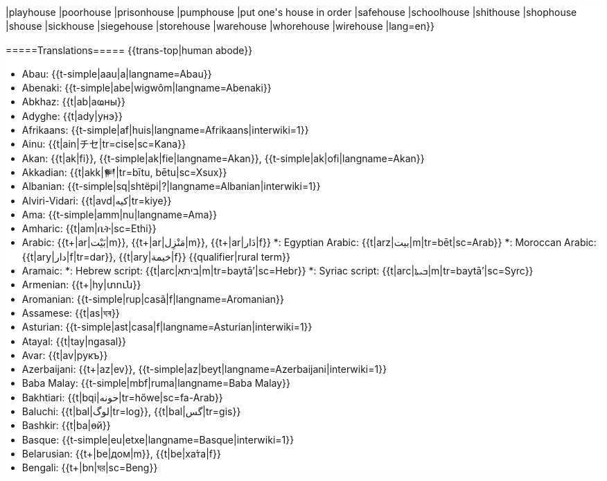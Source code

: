 |playhouse
|poorhouse
|prisonhouse
|pumphouse
|put one's house in order
|safehouse
|schoolhouse
|shithouse
|shophouse
|shouse
|sickhouse
|siegehouse
|storehouse
|warehouse
|whorehouse
|wirehouse
|lang=en}}

=====Translations=====
{{trans-top|human abode}}
* Abau: {{t-simple|aau|a|langname=Abau}}
* Abenaki: {{t-simple|abe|wigwôm|langname=Abenaki}}
* Abkhaz: {{t|ab|аҩны}}
* Adyghe: {{t|ady|унэ}}
* Afrikaans: {{t-simple|af|huis|langname=Afrikaans|interwiki=1}}
* Ainu: {{t|ain|チセ|tr=cise|sc=Kana}}
* Akan: {{t|ak|fi}}, {{t-simple|ak|fie|langname=Akan}}, {{t-simple|ak|ofi|langname=Akan}}
* Akkadian: {{t|akk|𒂍|tr=bītu, bētu|sc=Xsux}}
* Albanian: {{t-simple|sq|shtëpi|?|langname=Albanian|interwiki=1}}
* Alviri-Vidari: {{t|avd|کیه|tr=kiye}}
* Ama: {{t-simple|amm|nu|langname=Ama}}
* Amharic: {{t|am|ቤት|sc=Ethi}}
* Arabic: {{t+|ar|بَيْت|m}}, {{t+|ar|مَنْزِل|m}}, {{t+|ar|دَار|f}}
*: Egyptian Arabic: {{t|arz|بيت|m|tr=bēt|sc=Arab}}
*: Moroccan Arabic: {{t|ary|دار|f|tr=dar}}, {{t|ary|خيمة|f}} {{qualifier|rural term}}
* Aramaic:
*: Hebrew script: {{t|arc|ביתא|m|tr=baytā’|sc=Hebr}}
*: Syriac script: {{t|arc|ܒܝܬܐ|m|tr=baytā’|sc=Syrc}}
* Armenian: {{t+|hy|տուն}}
* Aromanian: {{t-simple|rup|casã|f|langname=Aromanian}}
* Assamese: {{t|as|ঘৰ}}
* Asturian: {{t-simple|ast|casa|f|langname=Asturian|interwiki=1}}
* Atayal: {{t|tay|ngasal}}
* Avar: {{t|av|рукъ}}
* Azerbaijani: {{t+|az|ev}}, {{t-simple|az|beyt|langname=Azerbaijani|interwiki=1}}
* Baba Malay: {{t-simple|mbf|ruma|langname=Baba Malay}}
* Bakhtiari: {{t|bqi|حونه|tr=hőwe|sc=fa-Arab}}
* Baluchi: {{t|bal|لوگ|tr=log}}, {{t|bal|گس|tr=gis}}
* Bashkir: {{t|ba|өй}}
* Basque: {{t-simple|eu|etxe|langname=Basque|interwiki=1}}
* Belarusian: {{t+|be|дом|m}}, {{t|be|ха́та|f}}
* Bengali: {{t+|bn|ঘর|sc=Beng}}